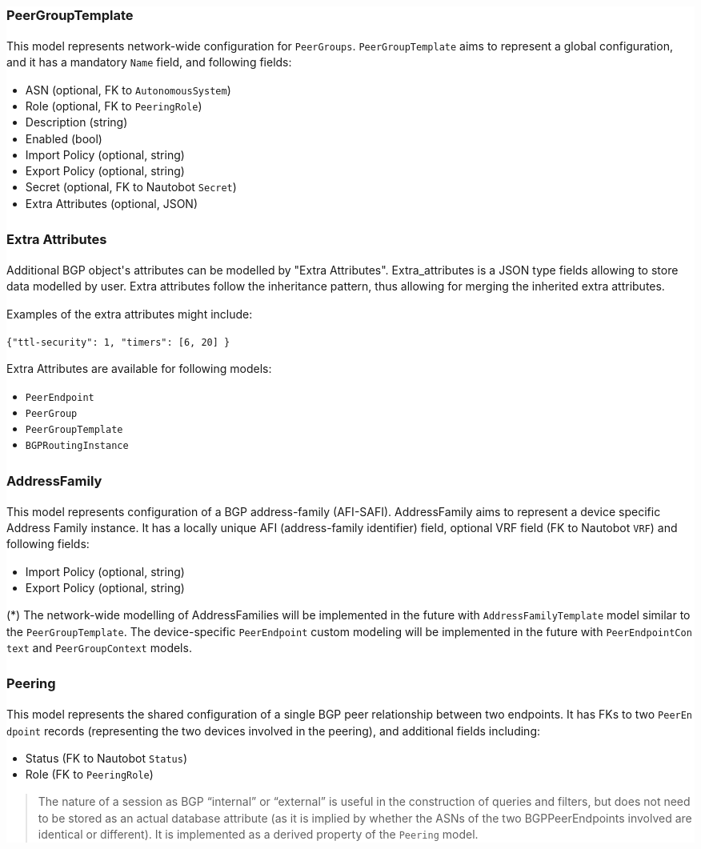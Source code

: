 ### PeerGroupTemplate
This model represents network-wide configuration for `PeerGroups`. `PeerGroupTemplate` aims to represent a global configuration, and it has a mandatory `Name` field, and following fields:

- ASN (optional, FK to `AutonomousSystem`)
- Role (optional, FK to `PeeringRole`)
- Description (string)
- Enabled (bool)
- Import Policy (optional, string)
- Export Policy (optional, string)
- Secret (optional, FK to Nautobot `Secret`)
- Extra Attributes (optional, JSON)

### Extra Attributes
Additional BGP object's attributes can be modelled by "Extra Attributes". Extra_attributes is a JSON type fields allowing to store data modelled by user.
Extra attributes follow the inheritance pattern, thus allowing for merging the inherited extra attributes.

Examples of the extra attributes might include:
```angular2html
{"ttl-security": 1, "timers": [6, 20] }
```

Extra Attributes are available for following models:
- `PeerEndpoint`
- `PeerGroup`
- `PeerGroupTemplate`
- `BGPRoutingInstance`

### AddressFamily
This model represents configuration of a BGP address-family (AFI-SAFI). AddressFamily aims to represent a device specific Address Family instance.
It has a locally unique AFI (address-family identifier) field, optional VRF field (FK to Nautobot `VRF`) and following fields:
- Import Policy (optional, string)
- Export Policy (optional, string)

(*) The network-wide modelling of AddressFamilies will be implemented in the future with `AddressFamilyTemplate` model similar to the `PeerGroupTemplate`.
The device-specific `PeerEndpoint` custom modeling will be implemented in the future with `PeerEndpointContext` and `PeerGroupContext` models.

### Peering
This model represents the shared configuration of a single BGP peer relationship between two endpoints. It has FKs to two `PeerEndpoint` records (representing the two devices involved in the peering), and additional fields including:
- Status (FK to Nautobot `Status`)
- Role (FK to `PeeringRole`)

> The nature of a session as BGP “internal” or “external” is useful in the construction of queries and filters, but does not need to be stored as an actual database attribute (as it is implied by whether the ASNs of the two BGPPeerEndpoints involved are identical or different). It is implemented as a derived property of the `Peering` model.
